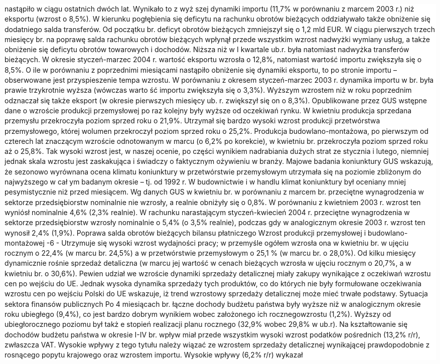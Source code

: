 nastąpiło w ciągu ostatnich dwóch lat. Wynikało to z wyż
szej dynamiki importu (11,7% w
porównaniu z marcem 2003 r.) niż eksportu (wzrost o 8,5%). W kierunku pogłębienia się
deficytu na rachunku obrotów bieżących oddziaływało także obniżenie się dodatniego salda
transferów.
Od początku br. deficyt obrotów bieżących zmniejszył się o 1,2 mld EUR. W ciągu
pierwszych trzech miesięcy br. na poprawę salda rachunku obrotów bieżących wpłynął przede
wszystkim wzrost nadwyżki wymiany usług, a także obniżenie się deficytu obrotów
towarowych i dochodów. Niższa niż w I kwartale ub.r. była natomiast nadwyżka transferów
bieżących. W okresie styczeń-marzec 2004 r. wartość eksportu wzrosła o 12,8%, natomiast
wartość importu zwiększyła się o 8,5%. O ile w porównaniu z poprzednimi miesiącami
nastąpiło obniżenie się dynamiki eksportu, to po stronie importu – obserwowane jest
przyspieszenie tempa wzrostu. W porównaniu z okresem styczeń-marzec 2003 r. dynamika
importu w br. była prawie trzykrotnie wyższa (wówczas warto
ść importu zwiększyła się o
3,3%). Wyższym wzrostem niż w roku poprzednim odznaczał się także eksport (w okresie
pierwszych miesięcy ub. r. zwiększył się on o 8,3%).
Opublikowane przez GUS wstępne dane o wzroście produkcji przemysłowej po raz
kolejny były wyższe od oczekiwań rynku. W kwietniu produkcja sprzedana przemysłu
przekroczyła poziom sprzed roku o 21,9%. Utrzymał się bardzo wysoki wzrost produkcji
przetwórstwa przemysłowego, której wolumen przekroczył poziom sprzed roku o 25,2%.
Produkcja budowlano-montażowa, po pierwszym od czterech lat znaczącym wzroście
odnotowanym w marcu (o 6,2% po korekcie), w kwietniu br. przekroczyła poziom sprzed roku
aż o 25,8%. Tak wysoki wzrost jest, w naszej ocenie, po części wynikiem nadrabiania dużych
strat ze stycznia i lutego, niemniej jednak skala wzrostu jest zaskakująca i świadczy o
faktycznym ożywieniu w branży.
Majowe badania koniunktury GUS wskazują, że sezonowo wyrównana ocena klimatu
koniunktury w przetwórstwie przemysłowym utrzymała się na poziomie zbliżonym do
najwyższego w cał
ym badanym okresie – tj. od 1992 r. W budownictwie i w handlu klimat
koniunktury był oceniany mniej pesymistycznie niż przed miesiącem.
Wg danych GUS w kwietniu br. w porównaniu z marcem br. przeciętne wynagrodzenia w
sektorze przedsiębiorstw nominalnie nie wzrosły, a realnie obniżyły się o 0,8%. W porównaniu
z kwietniem 2003 r. wzrost ten wyniósł nominalnie 4,6% (2,3% realnie). W rachunku
narastającym styczeń-kwiecień 2004 r. przeciętne wynagrodzenia w sektorze przedsiębiorstw
wzrosły nominalnie o 5,4% (o 3,5% realnie), podczas gdy w analogicznym okresie 2003 r.
wzrost ten wynosił 2,4% (1,9%).
Poprawa salda
obrotów bieżących
bilansu płatniczego
Wzrost produkcji
przemysłowej i
budowlano-
montażowej
-6 -
Utrzymuje się wysoki wzrost wydajności pracy; w przemyśle ogółem wzrosła ona w
kwietniu br. w ujęciu rocznym o 22,4% (w marcu br. 24,5%) a w przetwórstwie przemysłowym
o 25,1 % (w marcu br. o 28,0%).
Od kilku miesięcy dynamicznie rośnie sprzedaż detaliczna (w marcu jej wartość w cenach
bieżących wzrosła w ujęciu rocznym o 20,7%, a w kwietniu br. o 30,6%). Pewien udział we
wzroście dynamiki sprzedaży detalicznej miały zakupy wynikające z oczekiwań wzrostu cen po
wejściu do UE. Jednak wysoka dynamika sprzedaży tych produktów, co do których nie były
formułowane oczekiwania wzrostu cen po wejściu Polski do UE wskazuje, iż trend wzrostowy
sprzedaży detalicznej może mieć trwałe podstawy.
Sytuacja sektora finansów publicznych
Po 4 miesiącach br. łączne dochody budżetu państwa były wyższe niż w analogicznym
okresie roku ubiegłego (9,4%), co jest bardzo dobrym wynikiem wobec założonego ich
rocznegowzrostu (1,2%). Wyższy od ubiegłorocznego poziomu był takż
e stopień realizacji
planu rocznego (32,9% wobec 29,8% w ub.r).
Na kształtowanie się dochodów budżetu państwa w okresie I-IV br. wpływ miał przede
wszystkim wysoki wzrost podatków pośrednich (13,2% r/r), zwłaszcza VAT. Wysokie wpływy
z tego tytułu należy wiązać ze wzrostem sprzedaży detalicznej wynikającej prawdopodobnie z
rosnącego popytu krajowego oraz wzrostem importu. Wysokie wpływy (6,2% r/r) wykazał